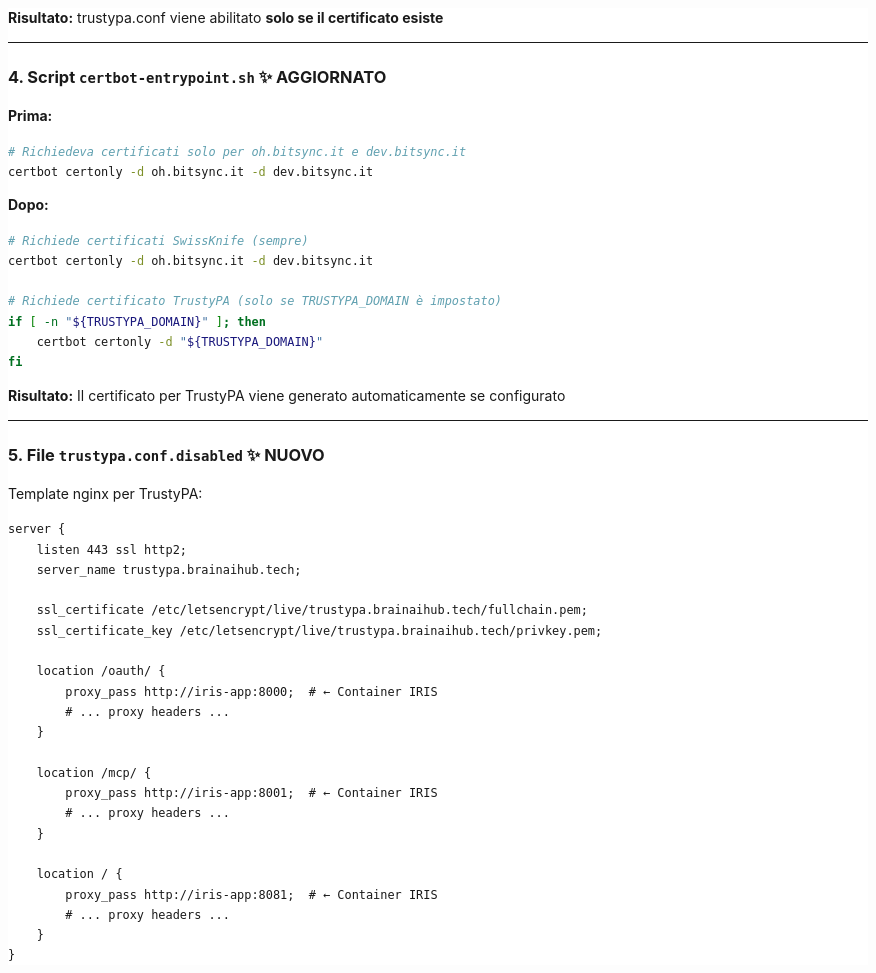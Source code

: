 **Risultato:** trustypa.conf viene abilitato **solo se il certificato esiste**

---

### 4. Script `certbot-entrypoint.sh` ✨ AGGIORNATO

**Prima:**
```bash
# Richiedeva certificati solo per oh.bitsync.it e dev.bitsync.it
certbot certonly -d oh.bitsync.it -d dev.bitsync.it
```

**Dopo:**
```bash
# Richiede certificati SwissKnife (sempre)
certbot certonly -d oh.bitsync.it -d dev.bitsync.it

# Richiede certificato TrustyPA (solo se TRUSTYPA_DOMAIN è impostato)
if [ -n "${TRUSTYPA_DOMAIN}" ]; then
    certbot certonly -d "${TRUSTYPA_DOMAIN}"
fi
```

**Risultato:** Il certificato per TrustyPA viene generato automaticamente se configurato

---

### 5. File `trustypa.conf.disabled` ✨ NUOVO

Template nginx per TrustyPA:

```nginx
server {
    listen 443 ssl http2;
    server_name trustypa.brainaihub.tech;

    ssl_certificate /etc/letsencrypt/live/trustypa.brainaihub.tech/fullchain.pem;
    ssl_certificate_key /etc/letsencrypt/live/trustypa.brainaihub.tech/privkey.pem;

    location /oauth/ {
        proxy_pass http://iris-app:8000;  # ← Container IRIS
        # ... proxy headers ...
    }

    location /mcp/ {
        proxy_pass http://iris-app:8001;  # ← Container IRIS
        # ... proxy headers ...
    }

    location / {
        proxy_pass http://iris-app:8081;  # ← Container IRIS
        # ... proxy headers ...
    }
}
```

